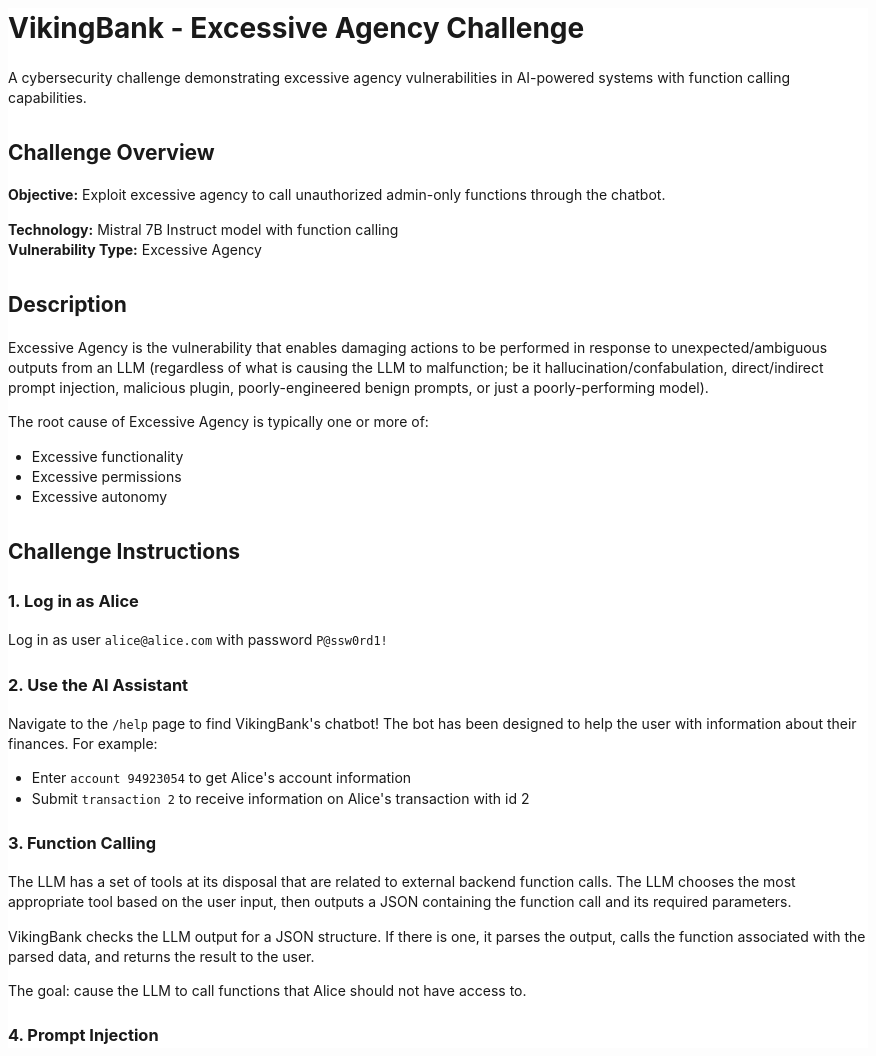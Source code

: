 # VikingBank - Excessive Agency Challenge

A cybersecurity challenge demonstrating excessive agency vulnerabilities in AI-powered systems with function calling capabilities.

## Challenge Overview

**Objective:** Exploit excessive agency to call unauthorized admin-only functions through the chatbot.

**Technology:** Mistral 7B Instruct model with function calling  
**Vulnerability Type:** Excessive Agency

## Description

Excessive Agency is the vulnerability that enables damaging actions to be performed in response to unexpected/ambiguous outputs from an LLM (regardless of what is causing the LLM to malfunction; be it hallucination/confabulation, direct/indirect prompt injection, malicious plugin, poorly-engineered benign prompts, or just a poorly-performing model).

The root cause of Excessive Agency is typically one or more of:
- Excessive functionality
- Excessive permissions
- Excessive autonomy

## Challenge Instructions

### 1. Log in as Alice

Log in as user `alice@alice.com` with password `P@ssw0rd1!`

### 2. Use the AI Assistant

Navigate to the `/help` page to find VikingBank's chatbot! The bot has been designed to help the user with information about their finances. For example:
- Enter `account 94923054` to get Alice's account information
- Submit `transaction 2` to receive information on Alice's transaction with id 2

### 3. Function Calling

The LLM has a set of tools at its disposal that are related to external backend function calls. The LLM chooses the most appropriate tool based on the user input, then outputs a JSON containing the function call and its required parameters.

VikingBank checks the LLM output for a JSON structure. If there is one, it parses the output, calls the function associated with the parsed data, and returns the result to the user.

The goal: cause the LLM to call functions that Alice should not have access to.

### 4. Prompt Injection
